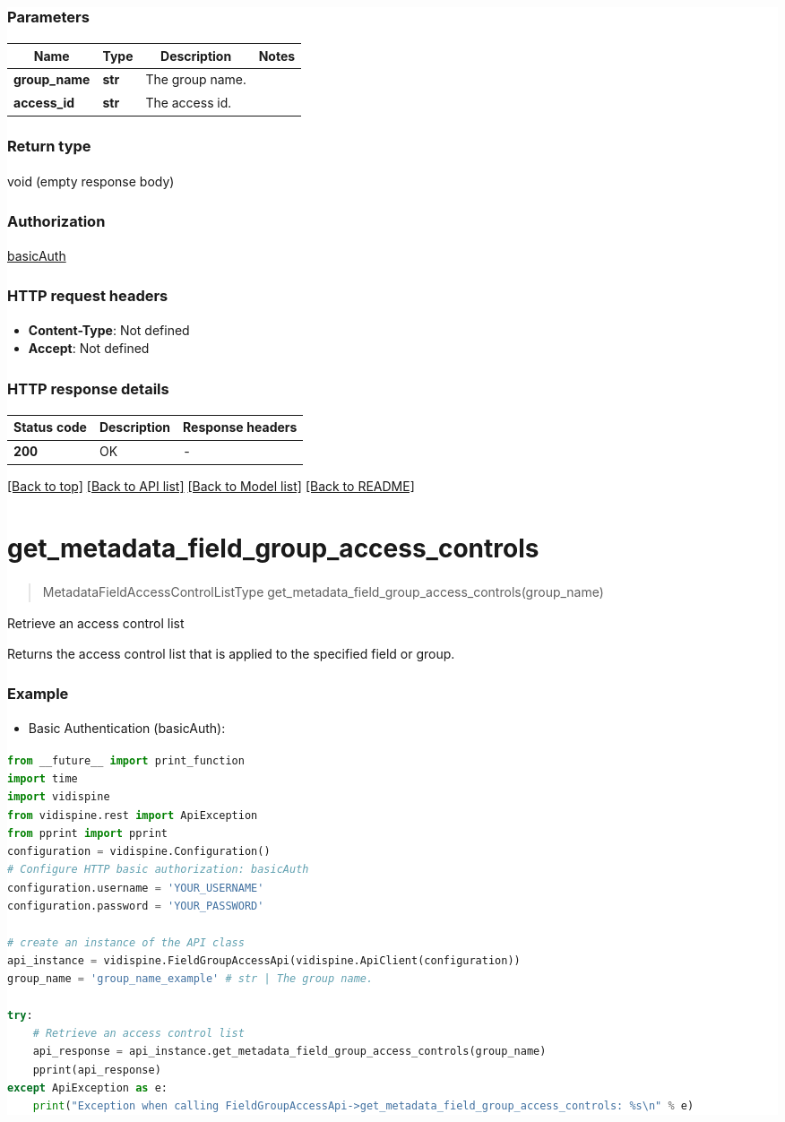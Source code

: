 ### Parameters

Name | Type | Description  | Notes
------------- | ------------- | ------------- | -------------
 **group_name** | **str**| The group name. | 
 **access_id** | **str**| The access id. | 

### Return type

void (empty response body)

### Authorization

[basicAuth](../README.md#basicAuth)

### HTTP request headers

 - **Content-Type**: Not defined
 - **Accept**: Not defined

### HTTP response details
| Status code | Description | Response headers |
|-------------|-------------|------------------|
**200** | OK |  -  |

[[Back to top]](#) [[Back to API list]](../README.md#documentation-for-api-endpoints) [[Back to Model list]](../README.md#documentation-for-models) [[Back to README]](../README.md)

# **get_metadata_field_group_access_controls**
> MetadataFieldAccessControlListType get_metadata_field_group_access_controls(group_name)

Retrieve an access control list

Returns the access control list that is applied to the specified field or group.

### Example

* Basic Authentication (basicAuth):
```python
from __future__ import print_function
import time
import vidispine
from vidispine.rest import ApiException
from pprint import pprint
configuration = vidispine.Configuration()
# Configure HTTP basic authorization: basicAuth
configuration.username = 'YOUR_USERNAME'
configuration.password = 'YOUR_PASSWORD'

# create an instance of the API class
api_instance = vidispine.FieldGroupAccessApi(vidispine.ApiClient(configuration))
group_name = 'group_name_example' # str | The group name.

try:
    # Retrieve an access control list
    api_response = api_instance.get_metadata_field_group_access_controls(group_name)
    pprint(api_response)
except ApiException as e:
    print("Exception when calling FieldGroupAccessApi->get_metadata_field_group_access_controls: %s\n" % e)
```
